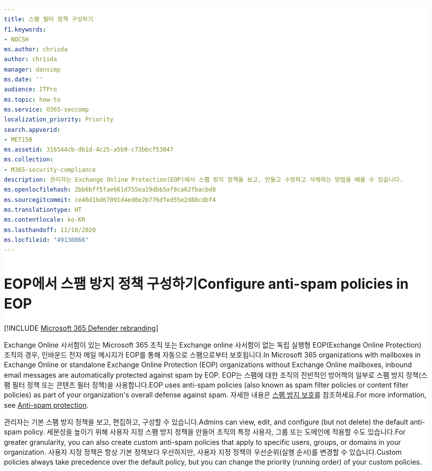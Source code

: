 ```yaml
---
title: 스팸 필터 정책 구성하기
f1.keywords:
- NOCSH
ms.author: chrisda
author: chrisda
manager: dansimp
ms.date: ''
audience: ITPro
ms.topic: how-to
ms.service: O365-seccomp
localization_priority: Priority
search.appverid:
- MET150
ms.assetid: 316544cb-db1d-4c25-a5b9-c73bbcf53047
ms.collection:
- M365-security-compliance
description: 관리자는 Exchange Online Protection(EOP)에서 스팸 방지 정책을 보고, 만들고 수정하고 삭제하는 방법을 배울 수 있습니다.
ms.openlocfilehash: 2bb6bff5fae661d755ea19dbb5af8ca62fbacbd8
ms.sourcegitcommit: ce46d1bd67091d4ed0e2b776dfed55e2d88cdbf4
ms.translationtype: HT
ms.contentlocale: ko-KR
ms.lasthandoff: 11/18/2020
ms.locfileid: "49130866"
---
```

# <a name="configure-anti-spam-policies-in-eop"></a><span data-ttu-id="b5359-103">EOP에서 스팸 방지 정책 구성하기</span><span class="sxs-lookup"><span data-stu-id="b5359-103">Configure anti-spam policies in EOP</span></span>

[!INCLUDE [Microsoft 365 Defender rebranding](../includes/microsoft-defender-for-office.md)]


<span data-ttu-id="b5359-104">Exchange Online 사서함이 있는 Microsoft 365 조직 또는 Exchange online 사서함이 없는 독립 실행형 EOP(Exchange Online Protection) 조직의 경우, 인바운드 전자 메일 메시지가 EOP를 통해 자동으로 스팸으로부터 보호됩니다.</span><span class="sxs-lookup"><span data-stu-id="b5359-104">In Microsoft 365 organizations with mailboxes in Exchange Online or standalone Exchange Online Protection (EOP) organizations without Exchange Online mailboxes, inbound email messages are automatically protected against spam by EOP.</span></span> <span data-ttu-id="b5359-105">EOP는 스팸에 대한 조직의 전반적인 방어책의 일부로 스팸 방지 정책(스팸 필터 정책 또는 콘텐츠 필터 정책)을 사용합니다.</span><span class="sxs-lookup"><span data-stu-id="b5359-105">EOP uses anti-spam policies (also known as spam filter policies or content filter policies) as part of your organization's overall defense against spam.</span></span> <span data-ttu-id="b5359-106">자세한 내용은 [스팸 방지 보호](anti-spam-protection.md)를 참조하세요.</span><span class="sxs-lookup"><span data-stu-id="b5359-106">For more information, see [Anti-spam protection](anti-spam-protection.md).</span></span>

<span data-ttu-id="b5359-107">관리자는 기본 스팸 방지 정책을 보고, 편집하고, 구성할 수 있습니다.</span><span class="sxs-lookup"><span data-stu-id="b5359-107">Admins can view, edit, and configure (but not delete) the default anti-spam policy.</span></span> <span data-ttu-id="b5359-108">세분성을 높이기 위해 사용자 지정 스팸 방지 정책을 만들어 조직의 특정 사용자, 그룹 또는 도메인에 적용할 수도 있습니다.</span><span class="sxs-lookup"><span data-stu-id="b5359-108">For greater granularity, you can also create custom anti-spam policies that apply to specific users, groups, or domains in your organization.</span></span> <span data-ttu-id="b5359-109">사용자 지정 정책은 항상 기본 정책보다 우선하지만, 사용자 지정 정책의 우선순위(실행 순서)를 변경할 수 있습니다.</span><span class="sxs-lookup"><span data-stu-id="b5359-109">Custom policies always take precedence over the default policy, but you can change the priority (running order) of your custom policies.</span></span>
